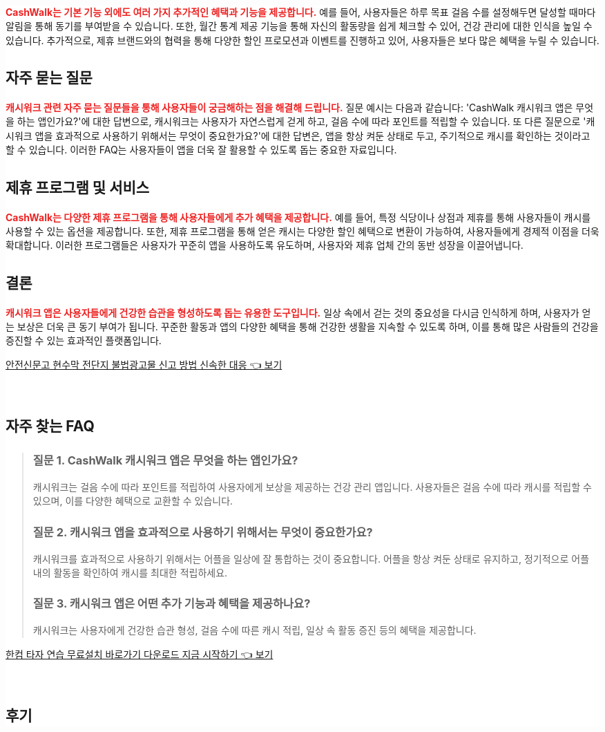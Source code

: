 <p><b><span style="color: #ee2323;">CashWalk는 기본 기능 외에도 여러 가지 추가적인 혜택과 기능을 제공합니다.</span></b> 예를 들어, 사용자들은 하루 목표 걸음 수를 설정해두면 달성할 때마다 알림을 통해 동기를 부여받을 수 있습니다. 또한, 월간 통계 제공 기능을 통해 자신의 활동량을 쉽게 체크할 수 있어, 건강 관리에 대한 인식을 높일 수 있습니다. 추가적으로, 제휴 브랜드와의 협력을 통해 다양한 할인 프로모션과 이벤트를 진행하고 있어, 사용자들은 보다 많은 혜택을 누릴 수 있습니다.</p>

<h2 id='자주_묻는_질문'>자주 묻는 질문</h2>

<p><b><span style="color: #ee2323;">캐시워크 관련 자주 묻는 질문들을 통해 사용자들이 궁금해하는 점을 해결해 드립니다.</span></b> 질문 예시는 다음과 같습니다: 'CashWalk 캐시워크 앱은 무엇을 하는 앱인가요?'에 대한 답변으로, 캐시워크는 사용자가 자연스럽게 걷게 하고, 걸음 수에 따라 포인트를 적립할 수 있습니다. 또 다른 질문으로 '캐시워크 앱을 효과적으로 사용하기 위해서는 무엇이 중요한가요?'에 대한 답변은, 앱을 항상 켜둔 상태로 두고, 주기적으로 캐시를 확인하는 것이라고 할 수 있습니다. 이러한 FAQ는 사용자들이 앱을 더욱 잘 활용할 수 있도록 돕는 중요한 자료입니다.</p>

<h2 id='제휴_프로그램_및_서비스'>제휴 프로그램 및 서비스</h2>

<p><b><span style="color: #ee2323;">CashWalk는 다양한 제휴 프로그램을 통해 사용자들에게 추가 혜택을 제공합니다.</span></b> 예를 들어, 특정 식당이나 상점과 제휴를 통해 사용자들이 캐시를 사용할 수 있는 옵션을 제공합니다. 또한, 제휴 프로그램을 통해 얻은 캐시는 다양한 할인 혜택으로 변환이 가능하여, 사용자들에게 경제적 이점을 더욱 확대합니다. 이러한 프로그램들은 사용자가 꾸준히 앱을 사용하도록 유도하며, 사용자와 제휴 업체 간의 동반 성장을 이끌어냅니다.</p>

<h2 id='결론'>결론</h2>

<p><b><span style="color: #ee2323;">캐시워크 앱은 사용자들에게 건강한 습관을 형성하도록 돕는 유용한 도구입니다.</span></b> 일상 속에서 걷는 것의 중요성을 다시금 인식하게 하며, 사용자가 얻는 보상은 더욱 큰 동기 부여가 됩니다. 꾸준한 활동과 앱의 다양한 혜택을 통해 건강한 생활을 지속할 수 있도록 하며, 이를 통해 많은 사람들의 건강을 증진할 수 있는 효과적인 플랫폼입니다.</p>


<p><a class="click-button" title="안전신문고 현수막 전단지 불법광고물 신고 방법 신속한 대응" href="https://aptwhite.github.io/posts/%EC%95%88%EC%A0%84%EC%8B%A0%EB%AC%B8%EA%B3%A0-%ED%98%84%EC%88%98%EB%A7%89-%EC%A0%84%EB%8B%A8%EC%A7%80-%EB%B6%88%EB%B2%95%EA%B4%91%EA%B3%A0%EB%AC%BC-%EC%8B%A0%EA%B3%A0-%EB%B0%A9%EB%B2%95-%EC%8B%A0%EC%86%8D%ED%95%9C-%EB%8C%80%EC%9D%91/" rel="dofollow">안전신문고 현수막 전단지 불법광고물 신고 방법 신속한 대응 👈 보기</a></p><br>
<h2 id='자주_찾는_FAQ'>자주 찾는 FAQ</h2>
<div itemscope="" itemtype="https://schema.org/FAQPage"> 
<blockquote> 
<div itemscope="" itemprop="mainEntity" itemtype="https://schema.org/Question"> 
<h3 itemprop="name">질문 1. CashWalk 캐시워크 앱은 무엇을 하는 앱인가요?</h3> 
<div itemscope="" itemprop="acceptedAnswer" itemtype="https://schema.org/Answer"> 
<span itemprop="text"> 
<p>캐시워크는 걸음 수에 따라 포인트를 적립하여 사용자에게 보상을 제공하는 건강 관리 앱입니다. 사용자들은 걸음 수에 따라 캐시를 적립할 수 있으며, 이를 다양한 혜택으로 교환할 수 있습니다.</p> 
</span> 
</div> 
</div> 

<div itemscope="" itemprop="mainEntity" itemtype="https://schema.org/Question"> 
<h3 itemprop="name">질문 2. 캐시워크 앱을 효과적으로 사용하기 위해서는 무엇이 중요한가요?</h3> 
<div itemscope="" itemprop="acceptedAnswer" itemtype="https://schema.org/Answer"> 
<span itemprop="text"> 
<p>캐시워크를 효과적으로 사용하기 위해서는 어플을 일상에 잘 통합하는 것이 중요합니다. 어플을 항상 켜둔 상태로 유지하고, 정기적으로 어플 내의 활동을 확인하여 캐시를 최대한 적립하세요.</p> 
</span> 
</div> 
</div> 

<div itemscope="" itemprop="mainEntity" itemtype="https://schema.org/Question"> 
<h3 itemprop="name">질문 3. 캐시워크 앱은 어떤 추가 기능과 혜택을 제공하나요?</h3> 
<div itemscope="" itemprop="acceptedAnswer" itemtype="https://schema.org/Answer"> 
<span itemprop="text"> 
<p>캐시워크는 사용자에게 건강한 습관 형성, 걸음 수에 따른 캐시 적립, 일상 속 활동 증진 등의 혜택을 제공합니다.</p> 
</span> 
</div> 
</div> 
</blockquote> 
</div>
<p><a class="click-button" title="한컴 타자 연습 무료설치 바로가기 다운로드 지금 시작하기" href="https://aptwhite.github.io/posts/%ED%95%9C%EC%BB%B4-%ED%83%80%EC%9E%90-%EC%97%B0%EC%8A%B5-%EB%AC%B4%EB%A3%8C%EC%84%A4%EC%B9%98-%EB%B0%94%EB%A1%9C%EA%B0%80%EA%B8%B0-%EB%8B%A4%EC%9A%B4%EB%A1%9C%EB%93%9C-%EC%A7%80%EA%B8%88-%EC%8B%9C%EC%9E%91%ED%95%98%EA%B8%B0/" rel="dofollow">한컴 타자 연습 무료설치 바로가기 다운로드 지금 시작하기 👈 보기</a></p><br>
<h2 id='후기'>후기</h2>
